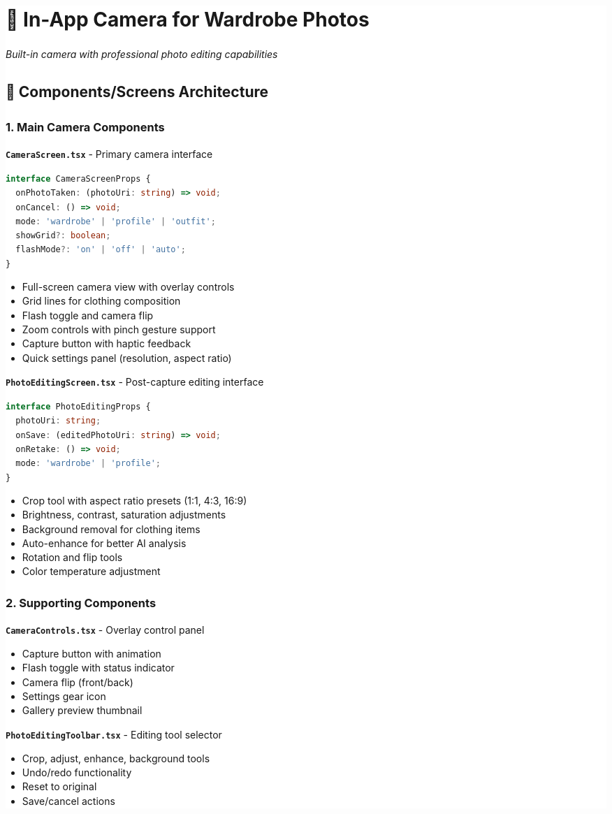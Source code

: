# 📸 **In-App Camera for Wardrobe Photos**
*Built-in camera with professional photo editing capabilities*

## 🧩 **Components/Screens Architecture**

### **1. Main Camera Components**

**`CameraScreen.tsx`** - Primary camera interface
```typescript
interface CameraScreenProps {
  onPhotoTaken: (photoUri: string) => void;
  onCancel: () => void;
  mode: 'wardrobe' | 'profile' | 'outfit';
  showGrid?: boolean;
  flashMode?: 'on' | 'off' | 'auto';
}
```
- Full-screen camera view with overlay controls
- Grid lines for clothing composition
- Flash toggle and camera flip
- Zoom controls with pinch gesture support
- Capture button with haptic feedback
- Quick settings panel (resolution, aspect ratio)

**`PhotoEditingScreen.tsx`** - Post-capture editing interface
```typescript
interface PhotoEditingProps {
  photoUri: string;
  onSave: (editedPhotoUri: string) => void;
  onRetake: () => void;
  mode: 'wardrobe' | 'profile';
}
```
- Crop tool with aspect ratio presets (1:1, 4:3, 16:9)
- Brightness, contrast, saturation adjustments
- Background removal for clothing items
- Auto-enhance for better AI analysis
- Rotation and flip tools
- Color temperature adjustment

### **2. Supporting Components**

**`CameraControls.tsx`** - Overlay control panel
- Capture button with animation
- Flash toggle with status indicator
- Camera flip (front/back)
- Settings gear icon
- Gallery preview thumbnail

**`PhotoEditingToolbar.tsx`** - Editing tool selector
- Crop, adjust, enhance, background tools
- Undo/redo functionality
- Reset to original
- Save/cancel actions
